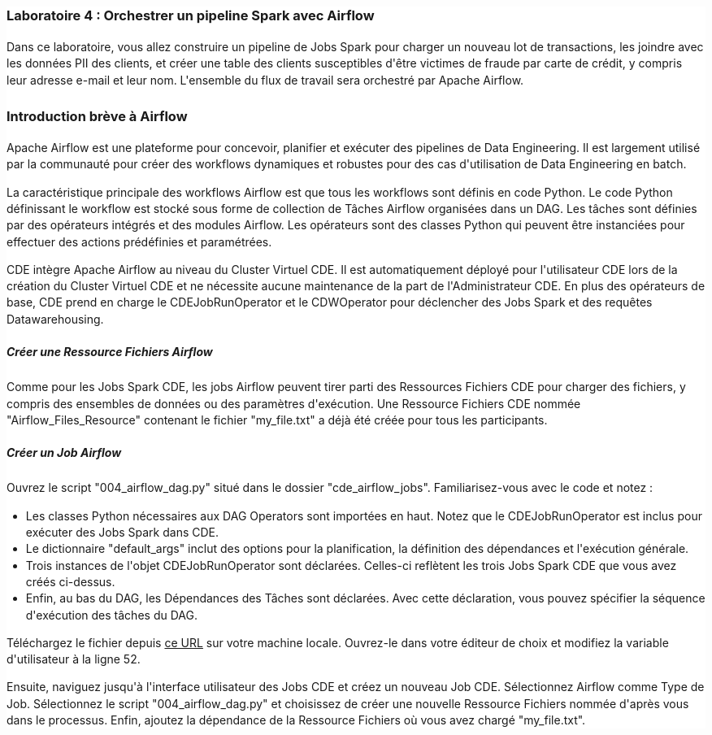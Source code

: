 
### Laboratoire 4 : Orchestrer un pipeline Spark avec Airflow

Dans ce laboratoire, vous allez construire un pipeline de Jobs Spark pour charger un nouveau lot de transactions, les joindre avec les données PII des clients, et créer une table des clients susceptibles d'être victimes de fraude par carte de crédit, y compris leur adresse e-mail et leur nom. L'ensemble du flux de travail sera orchestré par Apache Airflow.

### Introduction brève à Airflow

Apache Airflow est une plateforme pour concevoir, planifier et exécuter des pipelines de Data Engineering. Il est largement utilisé par la communauté pour créer des workflows dynamiques et robustes pour des cas d'utilisation de Data Engineering en batch.

La caractéristique principale des workflows Airflow est que tous les workflows sont définis en code Python. Le code Python définissant le workflow est stocké sous forme de collection de Tâches Airflow organisées dans un DAG. Les tâches sont définies par des opérateurs intégrés et des modules Airflow. Les opérateurs sont des classes Python qui peuvent être instanciées pour effectuer des actions prédéfinies et paramétrées.

CDE intègre Apache Airflow au niveau du Cluster Virtuel CDE. Il est automatiquement déployé pour l'utilisateur CDE lors de la création du Cluster Virtuel CDE et ne nécessite aucune maintenance de la part de l'Administrateur CDE. En plus des opérateurs de base, CDE prend en charge le CDEJobRunOperator et le CDWOperator pour déclencher des Jobs Spark et des requêtes Datawarehousing.

##### Créer une Ressource Fichiers Airflow

Comme pour les Jobs Spark CDE, les jobs Airflow peuvent tirer parti des Ressources Fichiers CDE pour charger des fichiers, y compris des ensembles de données ou des paramètres d'exécution. Une Ressource Fichiers CDE nommée "Airflow_Files_Resource" contenant le fichier "my_file.txt" a déjà été créée pour tous les participants.

##### Créer un Job Airflow

Ouvrez le script "004_airflow_dag.py" situé dans le dossier "cde_airflow_jobs". Familiarisez-vous avec le code et notez :

* Les classes Python nécessaires aux DAG Operators sont importées en haut. Notez que le CDEJobRunOperator est inclus pour exécuter des Jobs Spark dans CDE.
* Le dictionnaire "default_args" inclut des options pour la planification, la définition des dépendances et l'exécution générale.
* Trois instances de l'objet CDEJobRunOperator sont déclarées. Celles-ci reflètent les trois Jobs Spark CDE que vous avez créés ci-dessus.
* Enfin, au bas du DAG, les Dépendances des Tâches sont déclarées. Avec cette déclaration, vous pouvez spécifier la séquence d'exécution des tâches du DAG.

Téléchargez le fichier depuis [ce URL](https://github.com/pdefusco/CDE_121_HOL/tree/main/cde_airflow_jobs) sur votre machine locale. Ouvrez-le dans votre éditeur de choix et modifiez la variable d'utilisateur à la ligne 52.

Ensuite, naviguez jusqu'à l'interface utilisateur des Jobs CDE et créez un nouveau Job CDE. Sélectionnez Airflow comme Type de Job. Sélectionnez le script "004_airflow_dag.py" et choisissez de créer une nouvelle Ressource Fichiers nommée d'après vous dans le processus. Enfin, ajoutez la dépendance de la Ressource Fichiers où vous avez chargé "my_file.txt".
